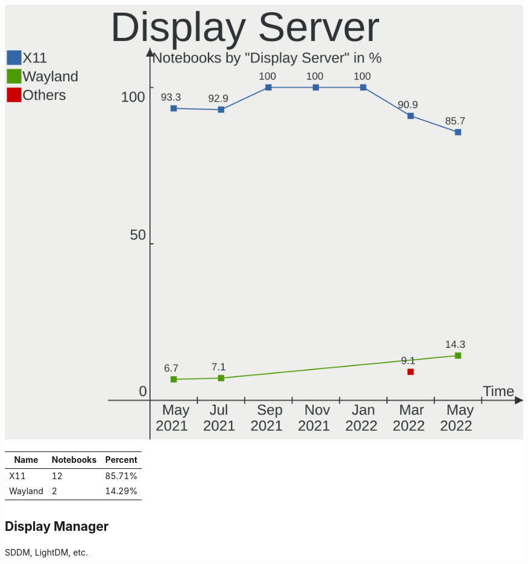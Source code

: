 ![Display Server](./images/line_chart/os_display_server.svg)

| Name    | Notebooks | Percent |
|---------|-----------|---------|
| X11     | 12        | 85.71%  |
| Wayland | 2         | 14.29%  |

Display Manager
---------------

SDDM, LightDM, etc.
